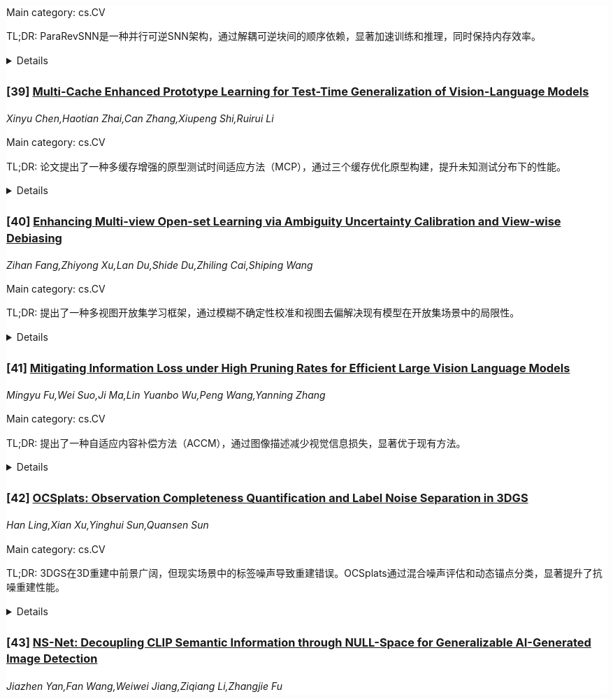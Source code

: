Main category: cs.CV

TL;DR: ParaRevSNN是一种并行可逆SNN架构，通过解耦可逆块间的顺序依赖，显著加速训练和推理，同时保持内存效率。


<details><summary>Details</summary></details>


### [39] [Multi-Cache Enhanced Prototype Learning for Test-Time Generalization of Vision-Language Models](https://arxiv.org/abs/2508.01225)
*Xinyu Chen,Haotian Zhai,Can Zhang,Xiupeng Shi,Ruirui Li*

Main category: cs.CV

TL;DR: 论文提出了一种多缓存增强的原型测试时间适应方法（MCP），通过三个缓存优化原型构建，提升未知测试分布下的性能。


<details><summary>Details</summary></details>


### [40] [Enhancing Multi-view Open-set Learning via Ambiguity Uncertainty Calibration and View-wise Debiasing](https://arxiv.org/abs/2508.01227)
*Zihan Fang,Zhiyong Xu,Lan Du,Shide Du,Zhiling Cai,Shiping Wang*

Main category: cs.CV

TL;DR: 提出了一种多视图开放集学习框架，通过模糊不确定性校准和视图去偏解决现有模型在开放集场景中的局限性。


<details><summary>Details</summary></details>


### [41] [Mitigating Information Loss under High Pruning Rates for Efficient Large Vision Language Models](https://arxiv.org/abs/2508.01236)
*Mingyu Fu,Wei Suo,Ji Ma,Lin Yuanbo Wu,Peng Wang,Yanning Zhang*

Main category: cs.CV

TL;DR: 提出了一种自适应内容补偿方法（ACCM），通过图像描述减少视觉信息损失，显著优于现有方法。


<details><summary>Details</summary></details>


### [42] [OCSplats: Observation Completeness Quantification and Label Noise Separation in 3DGS](https://arxiv.org/abs/2508.01239)
*Han Ling,Xian Xu,Yinghui Sun,Quansen Sun*

Main category: cs.CV

TL;DR: 3DGS在3D重建中前景广阔，但现实场景中的标签噪声导致重建错误。OCSplats通过混合噪声评估和动态锚点分类，显著提升了抗噪重建性能。


<details><summary>Details</summary></details>


### [43] [NS-Net: Decoupling CLIP Semantic Information through NULL-Space for Generalizable AI-Generated Image Detection](https://arxiv.org/abs/2508.01248)
*Jiazhen Yan,Fan Wang,Weiwei Jiang,Ziqiang Li,Zhangjie Fu*
